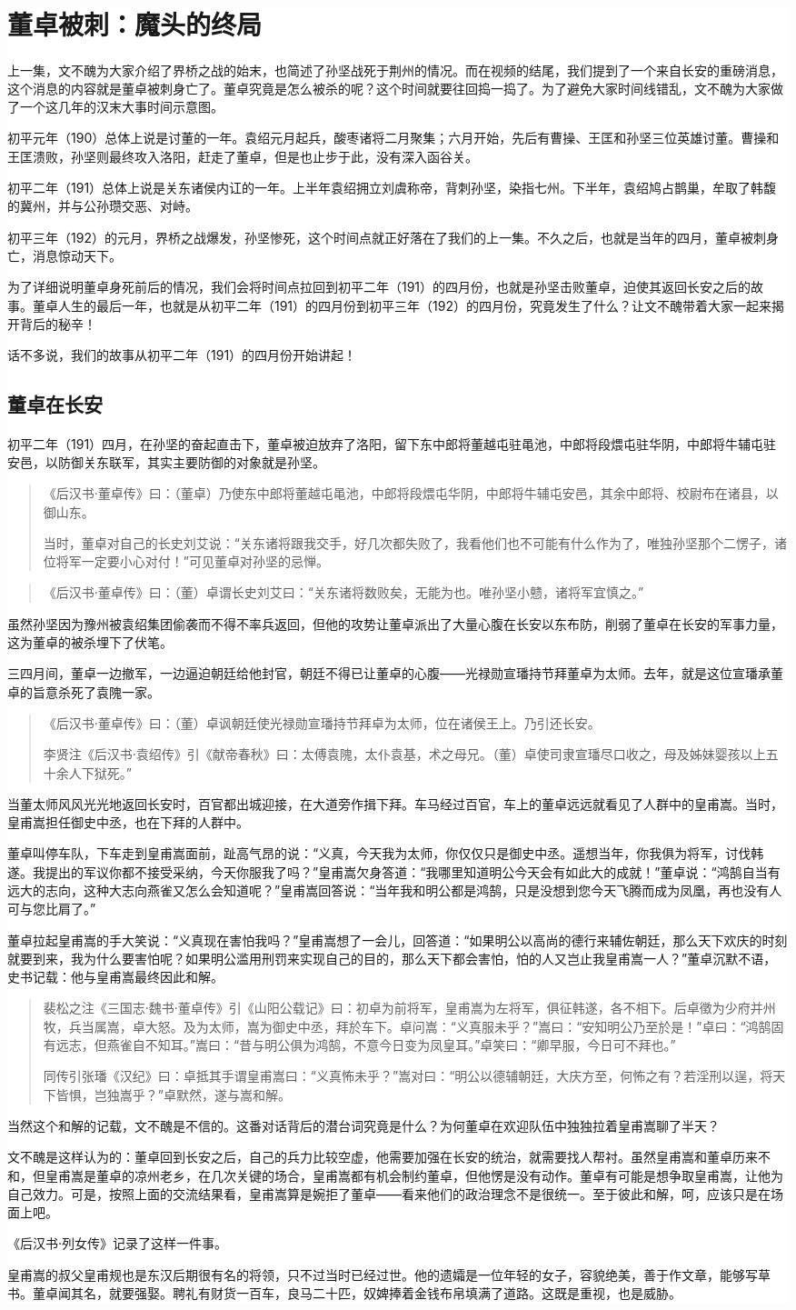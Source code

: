 # 董卓被刺：魔头的终局

<MyVideoBoard :bvidArr="['BV1qS4y117bG']" />

上一集，文不醜为大家介绍了界桥之战的始末，也简述了孙坚战死于荆州的情况。而在视频的结尾，我们提到了一个来自长安的重磅消息，这个消息的内容就是董卓被刺身亡了。董卓究竟是怎么被杀的呢？这个时间就要往回捣一捣了。为了避免大家时间线错乱，文不醜为大家做了一个这几年的汉末大事时间示意图。

初平元年（190）总体上说是讨董的一年。袁绍元月起兵，酸枣诸将二月聚集；六月开始，先后有曹操、王匡和孙坚三位英雄讨董。曹操和王匡溃败，孙坚则最终攻入洛阳，赶走了董卓，但是也止步于此，没有深入函谷关。

初平二年（191）总体上说是关东诸侯内讧的一年。上半年袁绍拥立刘虞称帝，背刺孙坚，染指七州。下半年，袁绍鸠占鹊巢，牟取了韩馥的冀州，并与公孙瓒交恶、对峙。

初平三年（192）的元月，界桥之战爆发，孙坚惨死，这个时间点就正好落在了我们的上一集。不久之后，也就是当年的四月，董卓被刺身亡，消息惊动天下。

为了详细说明董卓身死前后的情况，我们会将时间点拉回到初平二年（191）的四月份，也就是孙坚击败董卓，迫使其返回长安之后的故事。董卓人生的最后一年，也就是从初平二年（191）的四月份到初平三年（192）的四月份，究竟发生了什么？让文不醜带着大家一起来揭开背后的秘辛！

话不多说，我们的故事从初平二年（191）的四月份开始讲起！

## **董卓在长安**

初平二年（191）四月，在孙坚的奋起直击下，董卓被迫放弃了洛阳，留下东中郎将董越屯驻黾池，中郎将段煨屯驻华阴，中郎将牛辅屯驻安邑，以防御关东联军，其实主要防御的对象就是孙坚。

> 《后汉书·董卓传》曰：（董卓）乃使东中郎将董越屯黾池，中郎将段煨屯华阴，中郎将牛辅屯安邑，其余中郎将、校尉布在诸县，以御山东。
>
> 当时，董卓对自己的长史刘艾说：“关东诸将跟我交手，好几次都失败了，我看他们也不可能有什么作为了，唯独孙坚那个二愣子，诸位将军一定要小心对付！”可见董卓对孙坚的忌惮。

> 《后汉书·董卓传》曰：（董）卓谓长史刘艾曰：“关东诸将数败矣，无能为也。唯孙坚小戆，诸将军宜慎之。”

虽然孙坚因为豫州被袁绍集团偷袭而不得不率兵返回，但他的攻势让董卓派出了大量心腹在长安以东布防，削弱了董卓在长安的军事力量，这为董卓的被杀埋下了伏笔。

三四月间，董卓一边撤军，一边逼迫朝廷给他封官，朝廷不得已让董卓的心腹——光禄勋宣璠持节拜董卓为太师。去年，就是这位宣璠承董卓的旨意杀死了袁隗一家。

> 《后汉书·董卓传》曰：（董）卓讽朝廷使光禄勋宣璠持节拜卓为太师，位在诸侯王上。乃引还长安。
>
> 李贤注《后汉书·袁绍传》引《献帝春秋》曰：太傅袁隗，太仆袁基，术之母兄。（董）卓使司隶宣璠尽口收之，母及姊妹婴孩以上五十余人下狱死。”

当董太师风风光光地返回长安时，百官都出城迎接，在大道旁作揖下拜。车马经过百官，车上的董卓远远就看见了人群中的皇甫嵩。当时，皇甫嵩担任御史中丞，也在下拜的人群中。

董卓叫停车队，下车走到皇甫嵩面前，趾高气昂的说：“义真，今天我为太师，你仅仅只是御史中丞。遥想当年，你我俱为将军，讨伐韩遂。我提出的军议你都不接受采纳，今天你服我了吗？”皇甫嵩欠身答道：“我哪里知道明公今天会有如此大的成就！”董卓说：“鸿鹄自当有远大的志向，这种大志向燕雀又怎么会知道呢？”皇甫嵩回答说：“当年我和明公都是鸿鹄，只是没想到您今天飞腾而成为凤凰，再也没有人可与您比肩了。”

董卓拉起皇甫嵩的手大笑说：“义真现在害怕我吗？”皇甫嵩想了一会儿，回答道：“如果明公以高尚的德行来辅佐朝廷，那么天下欢庆的时刻就要到来，我为什么要害怕呢？如果明公滥用刑罚来实现自己的目的，那么天下都会害怕，怕的人又岂止我皇甫嵩一人？”董卓沉默不语，史书记载：他与皇甫嵩最终因此和解。

> 裴松之注《三国志·魏书·董卓传》引《山阳公载记》曰：初卓为前将军，皇甫嵩为左将军，俱征韩遂，各不相下。后卓徵为少府并州牧，兵当属嵩，卓大怒。及为太师，嵩为御史中丞，拜於车下。卓问嵩：“义真服未乎？”嵩曰：“安知明公乃至於是！”卓曰：“鸿鹄固有远志，但燕雀自不知耳。”嵩曰：“昔与明公俱为鸿鹄，不意今日变为凤皇耳。”卓笑曰：“卿早服，今日可不拜也。”
>
> 同传引张璠《汉纪》曰：卓抵其手谓皇甫嵩曰：“义真怖未乎？”嵩对曰：“明公以德辅朝廷，大庆方至，何怖之有？若淫刑以逞，将天下皆惧，岂独嵩乎？”卓默然，遂与嵩和解。

当然这个和解的记载，文不醜是不信的。这番对话背后的潜台词究竟是什么？为何董卓在欢迎队伍中独独拉着皇甫嵩聊了半天？

文不醜是这样认为的：董卓回到长安之后，自己的兵力比较空虚，他需要加强在长安的统治，就需要找人帮衬。虽然皇甫嵩和董卓历来不和，但皇甫嵩是董卓的凉州老乡，在几次关键的场合，皇甫嵩都有机会制约董卓，但他愣是没有动作。董卓有可能是想争取皇甫嵩，让他为自己效力。可是，按照上面的交流结果看，皇甫嵩算是婉拒了董卓——看来他们的政治理念不是很统一。至于彼此和解，呵，应该只是在场面上吧。

《后汉书·列女传》记录了这样一件事。

皇甫嵩的叔父皇甫规也是东汉后期很有名的将领，只不过当时已经过世。他的遗孀是一位年轻的女子，容貌绝美，善于作文章，能够写草书。董卓闻其名，就要强娶。聘礼有财货一百车，良马二十匹，奴婢捧着金钱布帛填满了道路。这既是重视，也是威胁。
